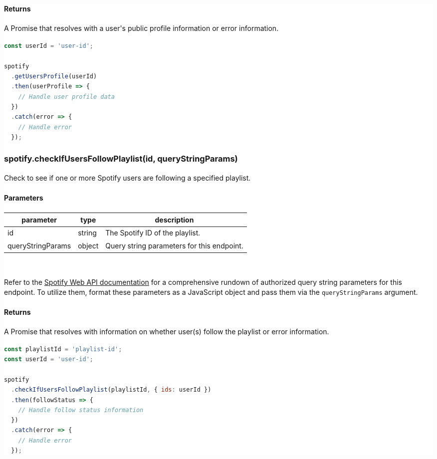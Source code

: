 #### Returns

A Promise that resolves with a user's public profile information or error information.

```javascript
const userId = 'user-id';

spotify
  .getUsersProfile(userId)
  .then(userProfile => {
    // Handle user profile data
  })
  .catch(error => {
    // Handle error
  });
```

### **spotify.checkIfUsersFollowPlaylist(id, queryStringParams)**

Check to see if one or more Spotify users are following a specified playlist.

#### Parameters

| parameter         | type   | description                                |
| ----------------- | ------ | ------------------------------------------ |
| id                | string | The Spotify ID of the playlist.            |
| queryStringParams | object | Query string parameters for this endpoint. |

<br>

Refer to the <a href="https://developer.spotify.com/documentation/web-api/reference/check-if-user-follows-playlist" target="_blank">Spotify Web API documentation</a> for a comprehensive rundown of authorized query string parameters for this endpoint. To utilize them, format these parameters as a JavaScript object and pass them via the `queryStringParams` argument.

#### Returns

A Promise that resolves with information on whether user(s) follow the playlist or error information.

```javascript
const playlistId = 'playlist-id';
const userId = 'user-id';

spotify
  .checkIfUsersFollowPlaylist(playlistId, { ids: userId })
  .then(followStatus => {
    // Handle follow status information
  })
  .catch(error => {
    // Handle error
  });
```
